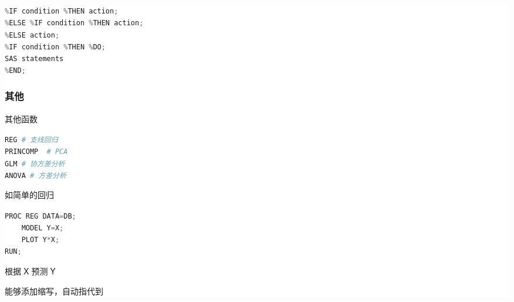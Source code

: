 ```c
%IF condition %THEN action; 
%ELSE %IF condition %THEN action; 
%ELSE action; 
%IF condition %THEN %DO; 
SAS statements 
%END;
```



### 其他

其他函数

```python
REG # 支线回归
PRINCOMP  # PCA
GLM # 协方差分析
ANOVA # 方差分析
```

如简单的回归

```c
PROC REG DATA=DB;
	MODEL Y=X;
	PLOT Y*X;
RUN;
```

根据 X 预测 Y

能够添加缩写，自动指代到
